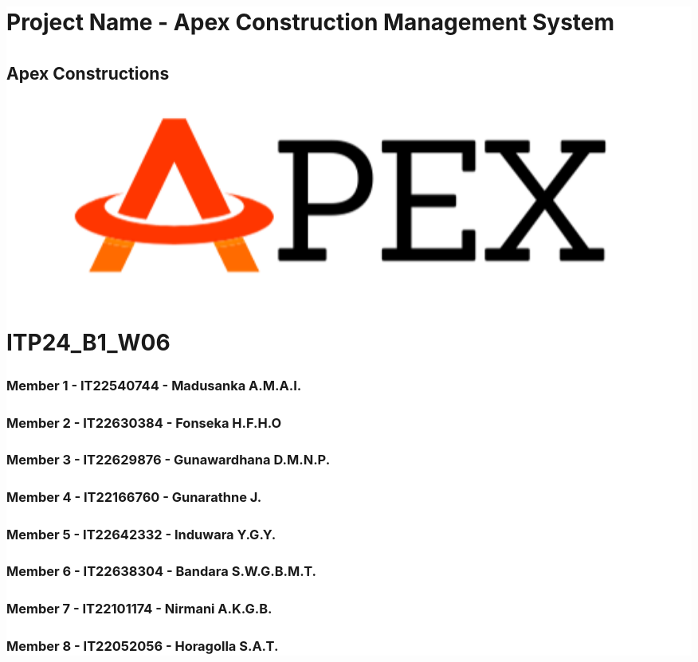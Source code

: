 # Project Name - Apex Construction Management System

   
   <div>
      <h2>Apex Constructions</h2>
      <img src="itp.png" alt="Screens" width="100%" height="100%">
   </div>
        
# ITP24_B1_W06
### Member 1 - IT22540744 - Madusanka A.M.A.I.
### Member 2 - IT22630384 - Fonseka H.F.H.O 
### Member 3 - IT22629876 - Gunawardhana D.M.N.P.
### Member 4 - IT22166760 - Gunarathne J.
### Member 5 - IT22642332 - Induwara Y.G.Y.
### Member 6 - IT22638304 - Bandara S.W.G.B.M.T.
### Member 7 - IT22101174 - Nirmani A.K.G.B.
### Member 8 - IT22052056 - Horagolla S.A.T.
